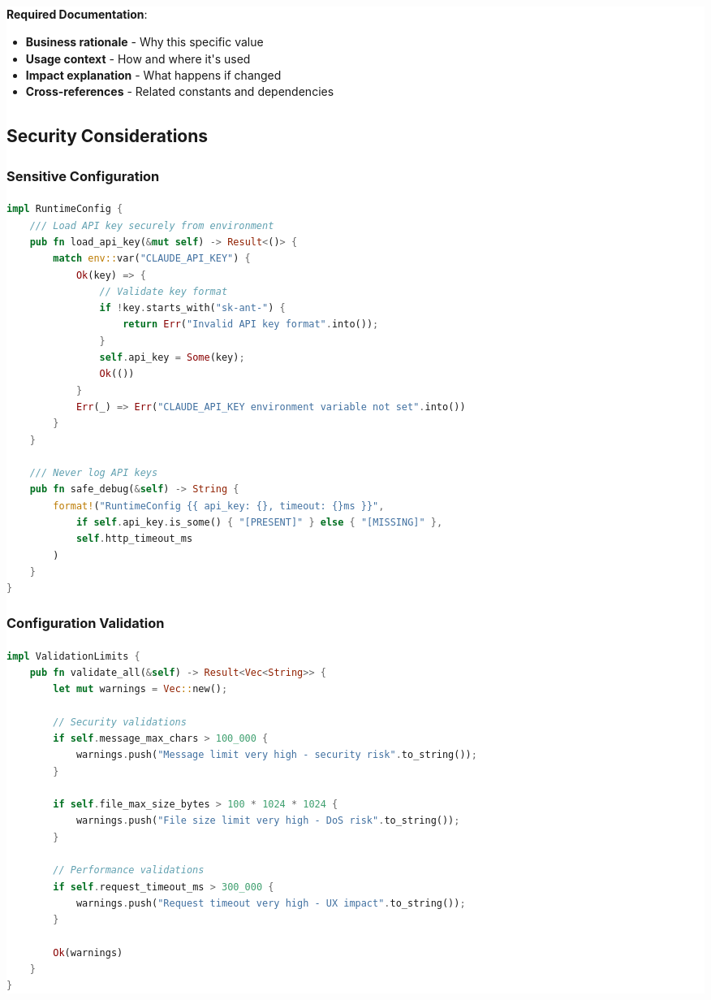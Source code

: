 **Required Documentation**:
- **Business rationale** - Why this specific value
- **Usage context** - How and where it's used
- **Impact explanation** - What happens if changed
- **Cross-references** - Related constants and dependencies

## Security Considerations

### **Sensitive Configuration**
```rust
impl RuntimeConfig {
    /// Load API key securely from environment
    pub fn load_api_key(&mut self) -> Result<()> {
        match env::var("CLAUDE_API_KEY") {
            Ok(key) => {
                // Validate key format
                if !key.starts_with("sk-ant-") {
                    return Err("Invalid API key format".into());
                }
                self.api_key = Some(key);
                Ok(())
            }
            Err(_) => Err("CLAUDE_API_KEY environment variable not set".into())
        }
    }
    
    /// Never log API keys
    pub fn safe_debug(&self) -> String {
        format!("RuntimeConfig {{ api_key: {}, timeout: {}ms }}",
            if self.api_key.is_some() { "[PRESENT]" } else { "[MISSING]" },
            self.http_timeout_ms
        )
    }
}
```

### **Configuration Validation**
```rust
impl ValidationLimits {
    pub fn validate_all(&self) -> Result<Vec<String>> {
        let mut warnings = Vec::new();
        
        // Security validations
        if self.message_max_chars > 100_000 {
            warnings.push("Message limit very high - security risk".to_string());
        }
        
        if self.file_max_size_bytes > 100 * 1024 * 1024 {
            warnings.push("File size limit very high - DoS risk".to_string());
        }
        
        // Performance validations
        if self.request_timeout_ms > 300_000 {
            warnings.push("Request timeout very high - UX impact".to_string());
        }
        
        Ok(warnings)
    }
}
```
